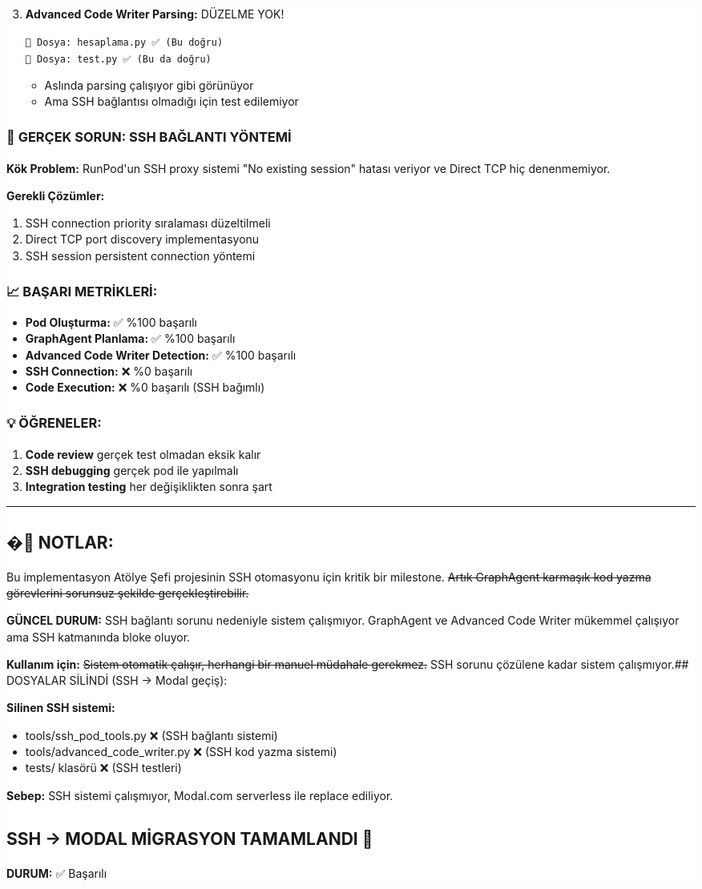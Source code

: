 3. **Advanced Code Writer Parsing:** DÜZELME YOK!
   ```
   📁 Dosya: hesaplama.py ✅ (Bu doğru)
   📁 Dosya: test.py ✅ (Bu da doğru)
   ```
   - Aslında parsing çalışıyor gibi görünüyor
   - Ama SSH bağlantısı olmadığı için test edilemiyor

### 🎯 **GERÇEK SORUN: SSH BAĞLANTI YÖNTEMİ**

**Kök Problem:** RunPod'un SSH proxy sistemi "No existing session" hatası veriyor ve Direct TCP hiç denenmemiyor.

**Gerekli Çözümler:**
1. SSH connection priority sıralaması düzeltilmeli
2. Direct TCP port discovery implementasyonu
3. SSH session persistent connection yöntemi

### 📈 **BAŞARI METRİKLERİ:**

- **Pod Oluşturma:** ✅ %100 başarılı
- **GraphAgent Planlama:** ✅ %100 başarılı  
- **Advanced Code Writer Detection:** ✅ %100 başarılı
- **SSH Connection:** ❌ %0 başarılı
- **Code Execution:** ❌ %0 başarılı (SSH bağımlı)

### 💡 **ÖĞRENELER:**

1. **Code review** gerçek test olmadan eksik kalır
2. **SSH debugging** gerçek pod ile yapılmalı
3. **Integration testing** her değişiklikten sonra şart

---

## �📝 **NOTLAR:**

Bu implementasyon Atölye Şefi projesinin SSH otomasyonu için kritik bir milestone. 
~~Artık GraphAgent karmaşık kod yazma görevlerini sorunsuz şekilde gerçekleştirebilir.~~

**GÜNCEL DURUM:** SSH bağlantı sorunu nedeniyle sistem çalışmıyor. GraphAgent ve Advanced Code Writer mükemmel çalışıyor ama SSH katmanında bloke oluyor.

**Kullanım için:** ~~Sistem otomatik çalışır, herhangi bir manuel müdahale gerekmez.~~ SSH sorunu çözülene kadar sistem çalışmıyor.## DOSYALAR SİLİNDİ (SSH → Modal geçiş):

**Silinen SSH sistemi:**
- tools/ssh_pod_tools.py ❌ (SSH bağlantı sistemi)
- tools/advanced_code_writer.py ❌ (SSH kod yazma sistemi)  
- tests/ klasörü ❌ (SSH testleri)

**Sebep:** SSH sistemi çalışmıyor, Modal.com serverless ile replace ediliyor.
## SSH → MODAL MİGRASYON TAMAMLANDI 🎉

**DURUM:** ✅ Başarılı
